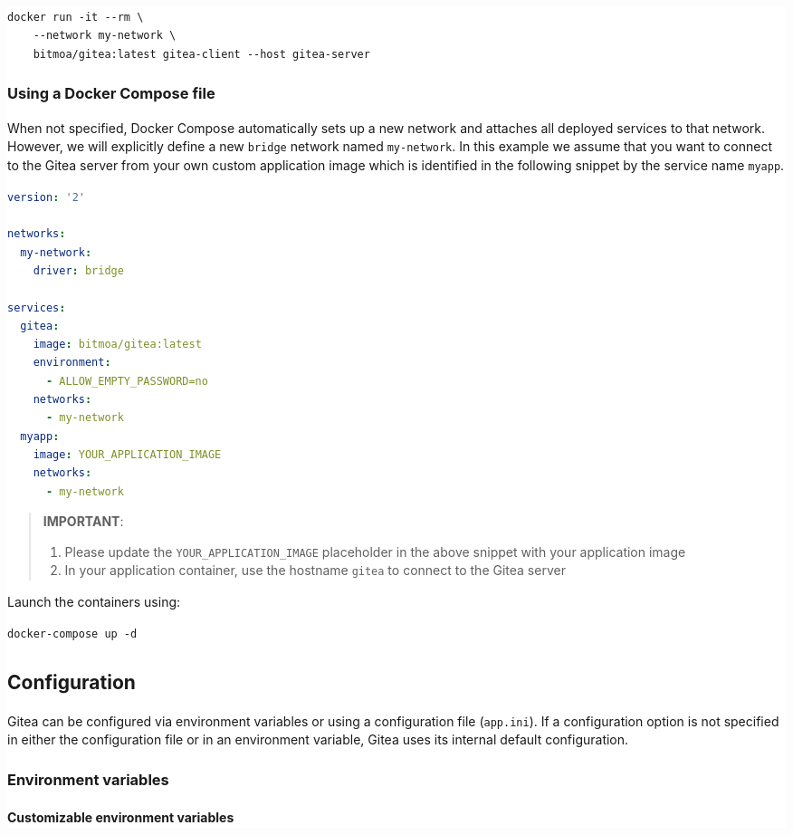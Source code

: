```console
docker run -it --rm \
    --network my-network \
    bitmoa/gitea:latest gitea-client --host gitea-server
```

### Using a Docker Compose file

When not specified, Docker Compose automatically sets up a new network and attaches all deployed services to that network. However, we will explicitly define a new `bridge` network named `my-network`. In this example we assume that you want to connect to the Gitea server from your own custom application image which is identified in the following snippet by the service name `myapp`.

```yaml
version: '2'

networks:
  my-network:
    driver: bridge

services:
  gitea:
    image: bitmoa/gitea:latest
    environment:
      - ALLOW_EMPTY_PASSWORD=no
    networks:
      - my-network
  myapp:
    image: YOUR_APPLICATION_IMAGE
    networks:
      - my-network
```

> **IMPORTANT**:
>
> 1. Please update the `YOUR_APPLICATION_IMAGE` placeholder in the above snippet with your application image
> 2. In your application container, use the hostname `gitea` to connect to the Gitea server

Launch the containers using:

```console
docker-compose up -d
```

## Configuration

Gitea can be configured via environment variables or using a configuration file (`app.ini`). If a configuration option is not specified in either the configuration file or in an environment variable, Gitea uses its internal default configuration.

### Environment variables

#### Customizable environment variables
